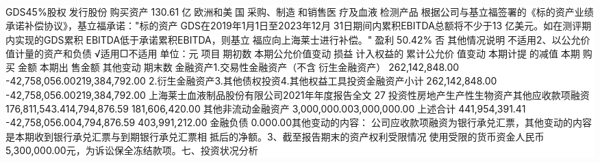 GDS45%股权
发行股份
购买资产
130.61
亿
欧洲和美
国
采购、制造
和销售医
疗及血液
检测产品
根据公司与基立福签署的《标的资产业绩
承诺补偿协议》，基立福承诺："标的资产
GDS在2019年1月1日至2023年12月
31日期间内累积EBITDA总额将不少于13
亿美元。如在测评期内实现的GDS累积
EBITDA低于承诺累积EBITDA，则基立
福应向上海莱士进行补偿。"
盈利
50.42%
否
其他情况说明
不适用2、以公允价值计量的资产和负债
√适用□不适用
单位：元
项目
期初数
本期公允价值变动
损益
计入权益的
累计公允价
值变动
本期计提
的减值
本期
购买
金额
本期出
售金额
其他变动
期末数
金融资产1.交易性金融资产（不含
衍生金融资产）
262,142,848.00
-42,758,056.00219,384,792.00
2.衍生金融资产3.其他债权投资4.其他权益工具投资金融资产小计
262,142,848.00
-42,758,056.00219,384,792.00
上海莱士血液制品股份有限公司2021年年度报告全文
27
投资性房地产生产性生物资产其他应收款项融资
176,811,543.414,794,876.59
181,606,420.00
其他非流动金融资产
3,000,000.003,000,000.00
上述合计
441,954,391.41
-42,758,056.004,794,876.59
403,991,212.00
金融负债
0.000.00其他变动的内容：
公司应收款项融资为银行承兑汇票，其他变动的内容是本期收到银行承兑汇票与到期银行承兑汇票相
抵后的净额。3、截至报告期末的资产权利受限情况
使用受限的货币资金人民币5,300,000.00元，为诉讼保全冻结款项。七、投资状况分析